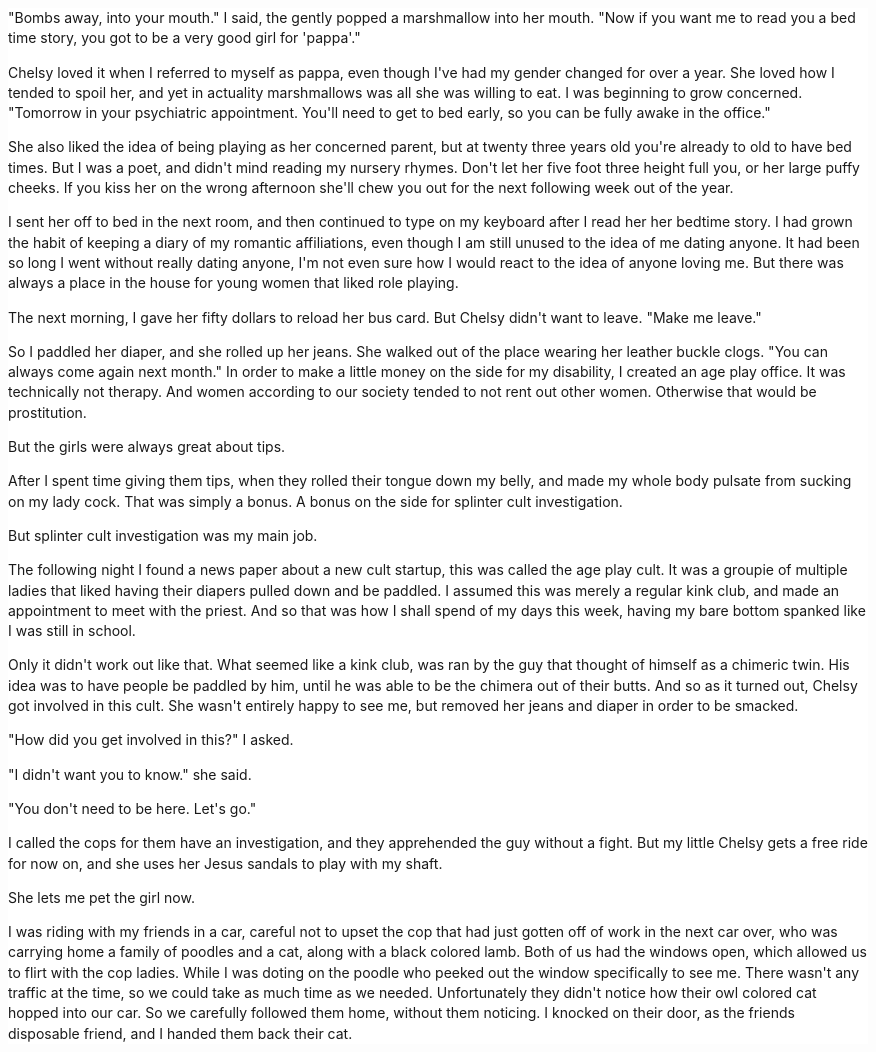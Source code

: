 "Bombs away, into your mouth." I said, the gently popped a marshmallow into her mouth. "Now if you want me to read you a bed time story, you got to be a very good girl for 'pappa'."

Chelsy loved it when I referred to myself as pappa, even though I've had my gender changed for over a year. She loved how I tended to spoil her, and yet in actuality marshmallows was all she was willing to eat. I was beginning to grow concerned. "Tomorrow in your psychiatric appointment. You'll need to get to bed early, so you can be fully awake in the office."

She also liked the idea of being playing as her concerned parent, but at twenty three years old you're already to old to have bed times. But I was a poet, and didn't mind reading my nursery rhymes. Don't let her five foot three height full you, or her large puffy cheeks. If you kiss her on the wrong afternoon she'll chew you out for the next following week out of the year.

I sent her off to bed in the next room, and then continued to type on my keyboard after I read her her bedtime story. I had grown the habit of keeping a diary of my romantic affiliations, even though I am still unused to the idea of me dating anyone. It had been so long I went without really dating anyone, I'm not even sure how I would react to the idea of anyone loving me. But there was always a place in the house for young women that liked role playing.

The next morning, I gave her fifty dollars to reload her bus card. But Chelsy didn't want to leave. "Make me leave."

So I paddled her diaper, and she rolled up her jeans. She walked out of the place wearing her leather buckle clogs. "You can always come again next month." In order to make a little money on the side for my disability, I created an age play office. It was technically not therapy. And women according to our society tended to not rent out other women. Otherwise that would be prostitution.

But the girls were always great about tips.

After I spent time giving them tips, when they rolled their tongue down my belly, and made my whole body pulsate from sucking on my lady cock. That was simply a bonus. A bonus on the side for splinter cult investigation.

But splinter cult investigation was my main job.

The following night I found a news paper about a new cult startup, this was called the age play cult. It was a groupie of multiple ladies that liked having their diapers pulled down and be paddled. I assumed this was merely a regular kink club, and made an appointment to meet with the priest. And so that was how I shall spend of my days this week, having my bare bottom spanked like I was still in school.

Only it didn't work out like that. What seemed like a kink club, was ran by the guy that thought of himself as a chimeric twin. His idea was to have people be paddled by him, until he was able to be the chimera out of their butts. And so as it turned out, Chelsy got involved in this cult. She wasn't entirely happy to see me, but removed her jeans and diaper in order to be smacked.

"How did you get involved in this?" I asked.

"I didn't want you to know." she said.

"You don't need to be here. Let's go."

I called the cops for them have an investigation, and they apprehended the guy without a fight. But my little Chelsy gets a free ride for now on, and she uses her Jesus sandals to play with my shaft.

She lets me pet the girl now.

I was riding with my friends in a car, careful not to upset the cop that had just gotten off of work in the next car over, who was carrying home a family of poodles and a cat, along with a black colored lamb. Both of us had the windows open, which allowed us to flirt with the cop ladies. While I was doting on the poodle who peeked out the window specifically to see me. There wasn't any traffic at the time, so we could take as much time as we needed. Unfortunately they didn't notice how their owl colored cat hopped into our car. So we carefully followed them home, without them noticing. I knocked on their door, as the friends disposable friend, and I handed them back their cat.
